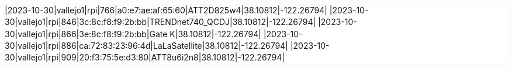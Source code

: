 |2023-10-30|vallejo1|rpi|766|a0:e7:ae:af:65:60|ATT2D825w4|38.10812|-122.26794|
|2023-10-30|vallejo1|rpi|846|3c:8c:f8:f9:2b:bb|TRENDnet740_QCDJ|38.10812|-122.26794|
|2023-10-30|vallejo1|rpi|866|3e:8c:f8:f9:2b:bb|Gate K|38.10812|-122.26794|
|2023-10-30|vallejo1|rpi|886|ca:72:83:23:96:4d|LaLaSatellite|38.10812|-122.26794|
|2023-10-30|vallejo1|rpi|909|20:f3:75:5e:d3:80|ATT8u6i2n8|38.10812|-122.26794|
